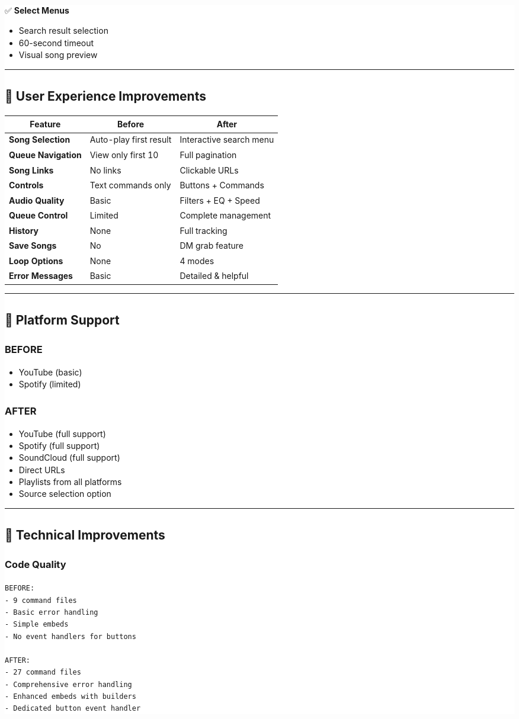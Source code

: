 ✅ **Select Menus**
   - Search result selection
   - 60-second timeout
   - Visual song preview

---

## 🎯 User Experience Improvements

| Feature | Before | After |
|---------|--------|-------|
| **Song Selection** | Auto-play first result | Interactive search menu |
| **Queue Navigation** | View only first 10 | Full pagination |
| **Song Links** | No links | Clickable URLs |
| **Controls** | Text commands only | Buttons + Commands |
| **Audio Quality** | Basic | Filters + EQ + Speed |
| **Queue Control** | Limited | Complete management |
| **History** | None | Full tracking |
| **Save Songs** | No | DM grab feature |
| **Loop Options** | None | 4 modes |
| **Error Messages** | Basic | Detailed & helpful |

---

## 📱 Platform Support

### BEFORE
- YouTube (basic)
- Spotify (limited)

### AFTER
- YouTube (full support)
- Spotify (full support)
- SoundCloud (full support)
- Direct URLs
- Playlists from all platforms
- Source selection option

---

## 🔧 Technical Improvements

### Code Quality
```
BEFORE:
- 9 command files
- Basic error handling
- Simple embeds
- No event handlers for buttons

AFTER:
- 27 command files
- Comprehensive error handling
- Enhanced embeds with builders
- Dedicated button event handler
```